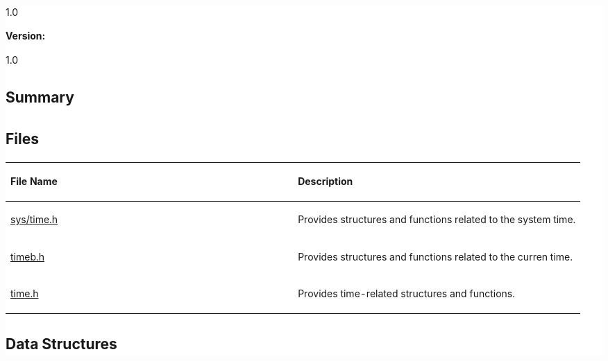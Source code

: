 1.0

**Version:**

1.0

## **Summary**<a name="section506383298165622"></a>

## Files<a name="files"></a>

<a name="table1626892399165622"></a>
<table><thead align="left"><tr id="row1511212332165622"><th class="cellrowborder" valign="top" width="50%" id="mcps1.1.3.1.1"><p id="p1533304201165622"><a name="p1533304201165622"></a><a name="p1533304201165622"></a>File Name</p>
</th>
<th class="cellrowborder" valign="top" width="50%" id="mcps1.1.3.1.2"><p id="p365977432165622"><a name="p365977432165622"></a><a name="p365977432165622"></a>Description</p>
</th>
</tr>
</thead>
<tbody><tr id="row2092061319165622"><td class="cellrowborder" valign="top" width="50%" headers="mcps1.1.3.1.1 "><p id="p156231673165622"><a name="p156231673165622"></a><a name="p156231673165622"></a><a href="sys-time-h.md">sys/time.h</a></p>
</td>
<td class="cellrowborder" valign="top" width="50%" headers="mcps1.1.3.1.2 "><p id="p281313950165622"><a name="p281313950165622"></a><a name="p281313950165622"></a>Provides structures and functions related to the system time.</p>
</td>
</tr>
<tr id="row1012650641165622"><td class="cellrowborder" valign="top" width="50%" headers="mcps1.1.3.1.1 "><p id="p2013389099165622"><a name="p2013389099165622"></a><a name="p2013389099165622"></a><a href="timeb-h.md">timeb.h</a></p>
</td>
<td class="cellrowborder" valign="top" width="50%" headers="mcps1.1.3.1.2 "><p id="p1864618735165622"><a name="p1864618735165622"></a><a name="p1864618735165622"></a>Provides structures and functions related to the curren time.</p>
</td>
</tr>
<tr id="row1639096325165622"><td class="cellrowborder" valign="top" width="50%" headers="mcps1.1.3.1.1 "><p id="p1800646274165622"><a name="p1800646274165622"></a><a name="p1800646274165622"></a><a href="time-h.md">time.h</a></p>
</td>
<td class="cellrowborder" valign="top" width="50%" headers="mcps1.1.3.1.2 "><p id="p1903758062165622"><a name="p1903758062165622"></a><a name="p1903758062165622"></a>Provides time-related structures and functions.</p>
</td>
</tr>
</tbody>
</table>

## Data Structures<a name="nested-classes"></a>
